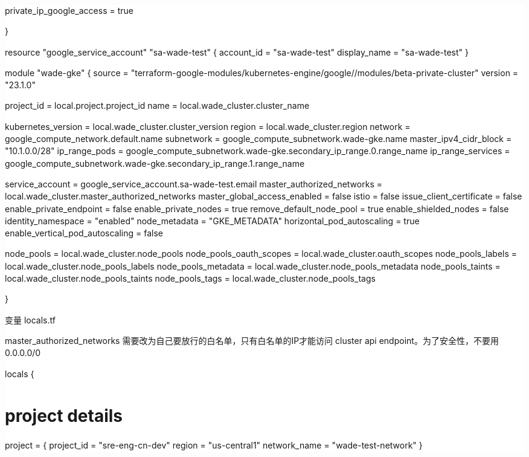   private\_ip\_google\_access = true

}

resource "google\_service\_account" "sa-wade-test" {
  account\_id   = "sa-wade-test"
  display\_name = "sa-wade-test"
}


module "wade-gke" {
  source = "terraform-google-modules/kubernetes-engine/google//modules/beta-private-cluster"
  version = "23.1.0"

  project\_id = local.project.project\_id
  name       = local.wade\_cluster.cluster\_name

  kubernetes\_version     = local.wade\_cluster.cluster\_version
  region                 = local.wade\_cluster.region
  network                = google\_compute\_network.default.name
  subnetwork             = google\_compute\_subnetwork.wade-gke.name
  master\_ipv4\_cidr\_block = "10.1.0.0/28"
  ip\_range\_pods          = google\_compute\_subnetwork.wade-gke.secondary\_ip\_range.0.range\_name
  ip\_range\_services      = google\_compute\_subnetwork.wade-gke.secondary\_ip\_range.1.range\_name

  service\_account                 = google\_service\_account.sa-wade-test.email
  master\_authorized\_networks      = local.wade\_cluster.master\_authorized\_networks
  master\_global\_access\_enabled    = false
  istio                           = false
  issue\_client\_certificate        = false
  enable\_private\_endpoint         = false
  enable\_private\_nodes            = true
  remove\_default\_node\_pool        = true
  enable\_shielded\_nodes           = false
  identity\_namespace              = "enabled"
  node\_metadata                   = "GKE\_METADATA"
  horizontal\_pod\_autoscaling      = true
  enable\_vertical\_pod\_autoscaling = false

  node\_pools              = local.wade\_cluster.node\_pools
  node\_pools\_oauth\_scopes = local.wade\_cluster.oauth\_scopes
  node\_pools\_labels       = local.wade\_cluster.node\_pools\_labels
  node\_pools\_metadata     = local.wade\_cluster.node\_pools\_metadata
  node\_pools\_taints       = local.wade\_cluster.node\_pools\_taints
  node\_pools\_tags         = local.wade\_cluster.node\_pools\_tags

}

变量 locals.tf

master\_authorized\_networks 需要改为自己要放行的白名单，只有白名单的IP才能访问 cluster api endpoint。为了安全性，不要用0.0.0.0/0

locals {
  # project details
  project = {
    project\_id       = "sre-eng-cn-dev"
    region           = "us-central1"
    network\_name     = "wade-test-network"
  }
